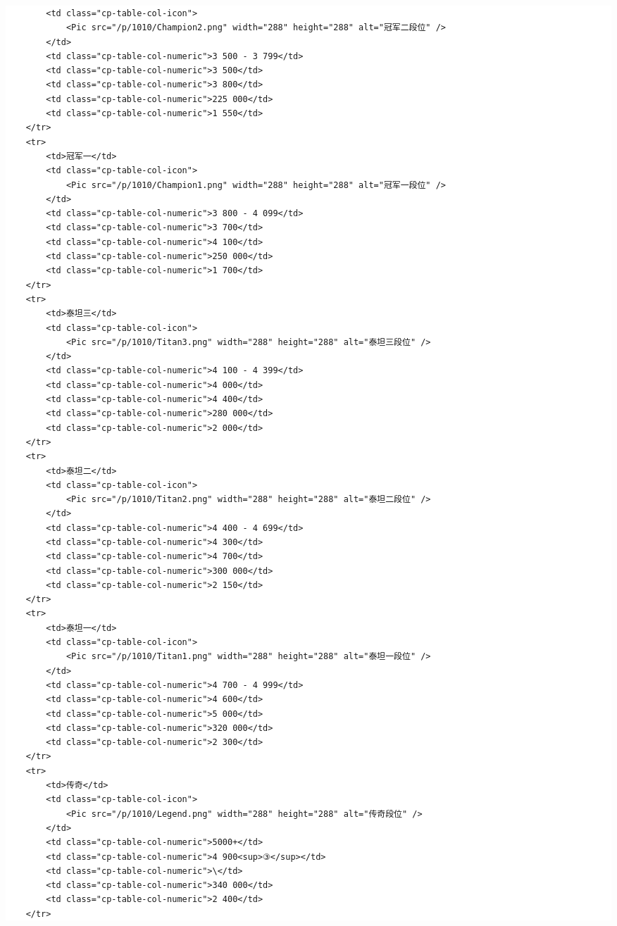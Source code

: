             <td class="cp-table-col-icon">
                <Pic src="/p/1010/Champion2.png" width="288" height="288" alt="冠军二段位" />
            </td>
            <td class="cp-table-col-numeric">3 500 - 3 799</td>
            <td class="cp-table-col-numeric">3 500</td>
            <td class="cp-table-col-numeric">3 800</td>
            <td class="cp-table-col-numeric">225 000</td>
            <td class="cp-table-col-numeric">1 550</td>
        </tr>
        <tr>
            <td>冠军一</td>
            <td class="cp-table-col-icon">
                <Pic src="/p/1010/Champion1.png" width="288" height="288" alt="冠军一段位" />
            </td>
            <td class="cp-table-col-numeric">3 800 - 4 099</td>
            <td class="cp-table-col-numeric">3 700</td>
            <td class="cp-table-col-numeric">4 100</td>
            <td class="cp-table-col-numeric">250 000</td>
            <td class="cp-table-col-numeric">1 700</td>
        </tr>
        <tr>
            <td>泰坦三</td>
            <td class="cp-table-col-icon">
                <Pic src="/p/1010/Titan3.png" width="288" height="288" alt="泰坦三段位" />
            </td>
            <td class="cp-table-col-numeric">4 100 - 4 399</td>
            <td class="cp-table-col-numeric">4 000</td>
            <td class="cp-table-col-numeric">4 400</td>
            <td class="cp-table-col-numeric">280 000</td>
            <td class="cp-table-col-numeric">2 000</td>
        </tr>
        <tr>
            <td>泰坦二</td>
            <td class="cp-table-col-icon">
                <Pic src="/p/1010/Titan2.png" width="288" height="288" alt="泰坦二段位" />
            </td>
            <td class="cp-table-col-numeric">4 400 - 4 699</td>
            <td class="cp-table-col-numeric">4 300</td>
            <td class="cp-table-col-numeric">4 700</td>
            <td class="cp-table-col-numeric">300 000</td>
            <td class="cp-table-col-numeric">2 150</td>
        </tr>
        <tr>
            <td>泰坦一</td>
            <td class="cp-table-col-icon">
                <Pic src="/p/1010/Titan1.png" width="288" height="288" alt="泰坦一段位" />
            </td>
            <td class="cp-table-col-numeric">4 700 - 4 999</td>
            <td class="cp-table-col-numeric">4 600</td>
            <td class="cp-table-col-numeric">5 000</td>
            <td class="cp-table-col-numeric">320 000</td>
            <td class="cp-table-col-numeric">2 300</td>
        </tr>
        <tr>
            <td>传奇</td>
            <td class="cp-table-col-icon">
                <Pic src="/p/1010/Legend.png" width="288" height="288" alt="传奇段位" />
            </td>
            <td class="cp-table-col-numeric">5000+</td>
            <td class="cp-table-col-numeric">4 900<sup>③</sup></td>
            <td class="cp-table-col-numeric">\</td>
            <td class="cp-table-col-numeric">340 000</td>
            <td class="cp-table-col-numeric">2 400</td>
        </tr>